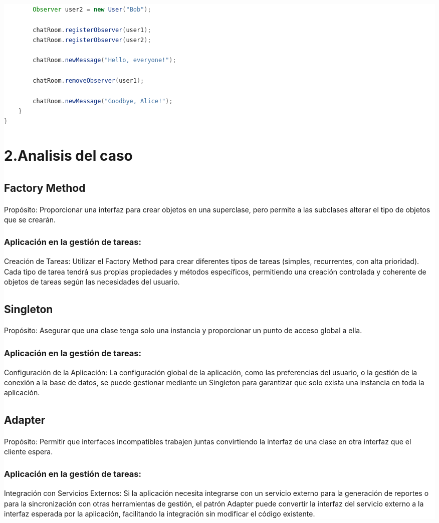 ``` java
        Observer user2 = new User("Bob");
        
        chatRoom.registerObserver(user1);
        chatRoom.registerObserver(user2);
        
        chatRoom.newMessage("Hello, everyone!");
        
        chatRoom.removeObserver(user1);
        
        chatRoom.newMessage("Goodbye, Alice!");
    }
}
```

# 2.Analisis del caso 
 ## Factory Method

Propósito: Proporcionar una interfaz para crear objetos en una superclase, pero permite a las subclases alterar el tipo de objetos que se crearán.

### Aplicación en la gestión de tareas:

Creación de Tareas: Utilizar el Factory Method para crear diferentes tipos de tareas (simples, recurrentes, con alta prioridad). Cada tipo de tarea tendrá sus propias propiedades y métodos específicos, permitiendo una creación controlada y coherente de objetos de tareas según las necesidades del usuario.

## Singleton

Propósito: Asegurar que una clase tenga solo una instancia y proporcionar un punto de acceso global a ella.

### Aplicación en la gestión de tareas:

Configuración de la Aplicación: La configuración global de la aplicación, como las preferencias del usuario, o la gestión de la conexión a la base de datos, se puede gestionar mediante un Singleton para garantizar que solo exista una instancia en toda la aplicación.

## Adapter

Propósito: Permitir que interfaces incompatibles trabajen juntas convirtiendo la interfaz de una clase en otra interfaz que el cliente espera.

### Aplicación en la gestión de tareas:

Integración con Servicios Externos: Si la aplicación necesita integrarse con un servicio externo para la generación de reportes o para la sincronización con otras herramientas de gestión, el patrón Adapter puede convertir la interfaz del servicio externo a la interfaz esperada por la aplicación, facilitando la integración sin modificar el código existente.
